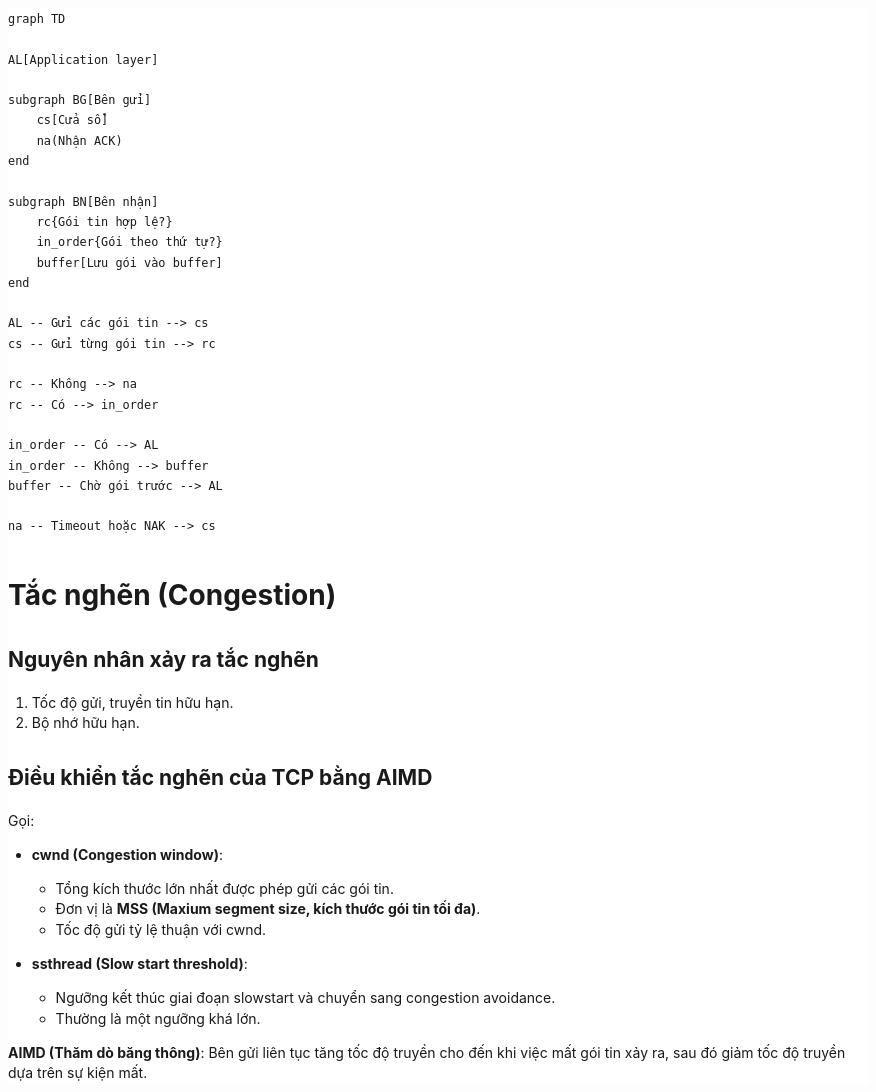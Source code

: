 ```mermaid
graph TD

AL[Application layer]

subgraph BG[Bên gửi]
    cs[Cửa sổ]
    na(Nhận ACK)
end

subgraph BN[Bên nhận]
    rc{Gói tin hợp lệ?}
    in_order{Gói theo thứ tự?}
    buffer[Lưu gói vào buffer]
end

AL -- Gửi các gói tin --> cs
cs -- Gửi từng gói tin --> rc

rc -- Không --> na
rc -- Có --> in_order

in_order -- Có --> AL
in_order -- Không --> buffer
buffer -- Chờ gói trước --> AL

na -- Timeout hoặc NAK --> cs

```

# Tắc nghẽn (Congestion)

## Nguyên nhân xảy ra tắc nghẽn

1. Tốc độ gửi, truyền tin hữu hạn.
2. Bộ nhớ hữu hạn.

## Điều khiển tắc nghẽn của TCP bằng AIMD

Gọi:
- **cwnd (Congestion window)**:
	- Tổng kích thước lớn nhất được phép gửi các gói tin.
	- Đơn vị là **MSS (Maxium segment size, kích thước gói tin tối đa)**.
	- Tốc độ gửi tỷ lệ thuận với cwnd.

- **ssthread (Slow start threshold)**:
	- Ngưỡng kết thúc giai đoạn slowstart và chuyển sang congestion avoidance.
	- Thường là một ngưỡng khá lớn.

**AIMD (Thăm dò băng thông)**: Bên gửi liên tục tăng tốc độ truyền cho đến khi việc mất gói tin xảy ra, sau đó giảm tốc độ truyền dựa trên sự kiện mất.
